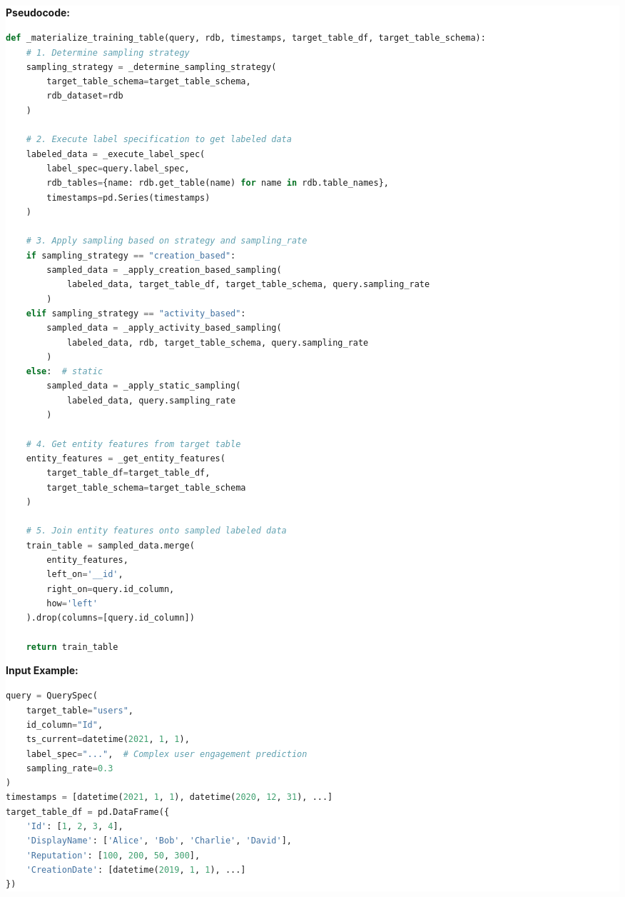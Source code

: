 
**Pseudocode:**
```python
def _materialize_training_table(query, rdb, timestamps, target_table_df, target_table_schema):
    # 1. Determine sampling strategy
    sampling_strategy = _determine_sampling_strategy(
        target_table_schema=target_table_schema,
        rdb_dataset=rdb
    )
    
    # 2. Execute label specification to get labeled data
    labeled_data = _execute_label_spec(
        label_spec=query.label_spec,
        rdb_tables={name: rdb.get_table(name) for name in rdb.table_names},
        timestamps=pd.Series(timestamps)
    )
    
    # 3. Apply sampling based on strategy and sampling_rate
    if sampling_strategy == "creation_based":
        sampled_data = _apply_creation_based_sampling(
            labeled_data, target_table_df, target_table_schema, query.sampling_rate
        )
    elif sampling_strategy == "activity_based":
        sampled_data = _apply_activity_based_sampling(
            labeled_data, rdb, target_table_schema, query.sampling_rate
        )
    else:  # static
        sampled_data = _apply_static_sampling(
            labeled_data, query.sampling_rate
        )
    
    # 4. Get entity features from target table
    entity_features = _get_entity_features(
        target_table_df=target_table_df,
        target_table_schema=target_table_schema
    )
    
    # 5. Join entity features onto sampled labeled data
    train_table = sampled_data.merge(
        entity_features,
        left_on='__id',
        right_on=query.id_column,
        how='left'
    ).drop(columns=[query.id_column])
    
    return train_table
```

**Input Example:**
```python
query = QuerySpec(
    target_table="users",
    id_column="Id",
    ts_current=datetime(2021, 1, 1),
    label_spec="...",  # Complex user engagement prediction
    sampling_rate=0.3
)
timestamps = [datetime(2021, 1, 1), datetime(2020, 12, 31), ...]
target_table_df = pd.DataFrame({
    'Id': [1, 2, 3, 4],
    'DisplayName': ['Alice', 'Bob', 'Charlie', 'David'],
    'Reputation': [100, 200, 50, 300],
    'CreationDate': [datetime(2019, 1, 1), ...]
})
```
